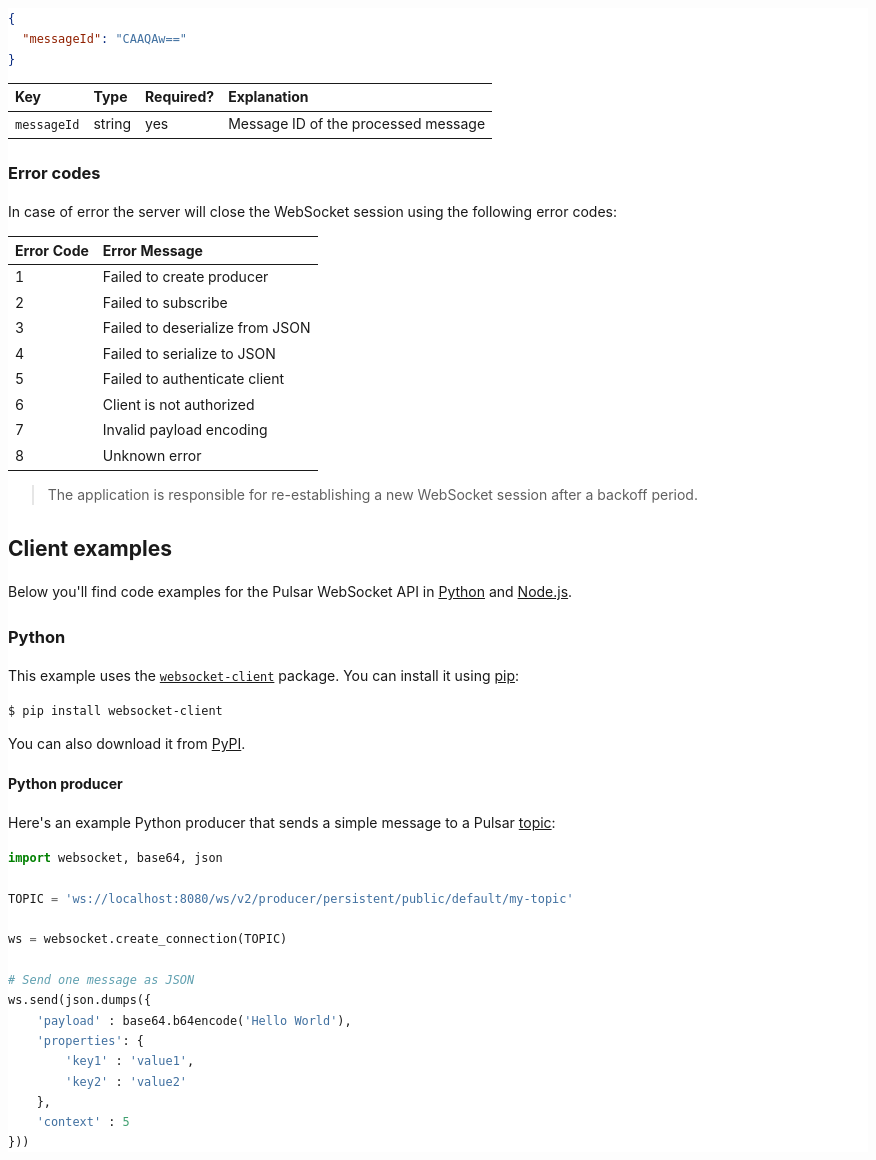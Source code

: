 ```json
{
  "messageId": "CAAQAw=="
}
```

Key | Type | Required? | Explanation
:---|:-----|:----------|:-----------
`messageId`| string | yes | Message ID of the processed message


### Error codes

In case of error the server will close the WebSocket session using the
following error codes:

Error Code | Error Message
:----------|:-------------
1 | Failed to create producer
2 | Failed to subscribe
3 | Failed to deserialize from JSON
4 | Failed to serialize to JSON
5 | Failed to authenticate client
6 | Client is not authorized
7 | Invalid payload encoding
8 | Unknown error

> The application is responsible for re-establishing a new WebSocket session after a backoff period.

## Client examples

Below you'll find code examples for the Pulsar WebSocket API in [Python](#python) and [Node.js](#nodejs).

### Python

This example uses the [`websocket-client`](https://pypi.python.org/pypi/websocket-client) package. You can install it using [pip](https://pypi.python.org/pypi/pip):

```shell
$ pip install websocket-client
```

You can also download it from [PyPI](https://pypi.python.org/pypi/websocket-client).

#### Python producer

Here's an example Python producer that sends a simple message to a Pulsar [topic](reference-terminology.md#topic):

```python
import websocket, base64, json

TOPIC = 'ws://localhost:8080/ws/v2/producer/persistent/public/default/my-topic'

ws = websocket.create_connection(TOPIC)

# Send one message as JSON
ws.send(json.dumps({
    'payload' : base64.b64encode('Hello World'),
    'properties': {
        'key1' : 'value1',
        'key2' : 'value2'
    },
    'context' : 5
}))

```